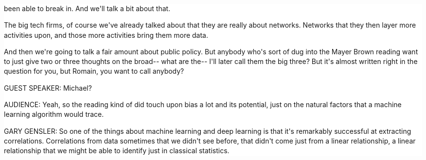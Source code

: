   <span m='608620'>been</span> <span m='608800'>able</span> <span m='608980'>to</span>
  <span m='609070'>break</span> <span m='609500'>in.</span> <span m='609720'>And</span>
  <span m='609820'>we'll</span> <span m='609940'>talk</span> <span m='610210'>a</span>
  <span m='610300'>bit</span> <span m='610450'>about</span> <span m='610750'>that.</span>
  </p><p><span m='611620'>The</span> <span m='611680'>big</span> <span m='611890'>tech</span>
  <span m='612220'>firms,</span> <span m='612670'>of</span> <span m='612760'>course</span>
  <span m='613190'>we've</span> <span m='613240'>already</span> <span m='613480'>talked</span>
  <span m='613840'>about</span> <span m='614560'>that</span> <span m='614680'>they</span>
  <span m='615520'>are</span> <span m='615610'>really</span> <span m='616030'>about</span>
  <span m='616330'>networks.</span> <span m='617020'>Networks</span> <span m='617920'>that</span>
  <span m='618070'>they</span> <span m='618250'>then</span> <span m='618520'>layer</span>
  <span m='618910'>more</span> <span m='619210'>activities</span> <span m='619960'>upon,</span>
  <span m='620540'>and</span> <span m='620560'>those</span> <span m='620800'>more</span>
  <span m='621070'>activities</span> <span m='621640'>bring</span> <span m='621880'>them</span>
  <span m='622000'>more</span> <span m='622240'>data.</span> </p><p><span m='626780'>And</span>
  <span m='626960'>then</span> <span m='627680'>we're</span> <span m='628310'>going</span>
  <span m='628430'>to</span> <span m='628490'>talk</span> <span m='628730'>a</span>
  <span m='628790'>fair</span> <span m='629090'>amount</span> <span m='629360'>about</span>
  <span m='629570'>public</span> <span m='629930'>policy.</span> <span m='630530'>But</span>
  <span m='630710'>anybody</span> <span m='631130'>who's</span> <span m='631310'>sort</span>
  <span m='631520'>of</span> <span m='631610'>dug</span> <span m='631970'>into</span>
  <span m='632210'>the</span> <span m='632540'>Mayer</span> <span m='632930'>Brown</span>
  <span m='633920'>reading</span> <span m='634370'>want</span> <span m='634570'>to</span>
  <span m='634640'>just</span> <span m='634880'>give</span> <span m='635430'>two</span>
  <span m='635960'>or</span> <span m='636050'>three</span> <span m='636320'>thoughts</span>
  <span m='636760'>on</span> <span m='636910'>the</span> <span m='637040'>broad--</span>
  <span m='638090'>what</span> <span m='638510'>are</span> <span m='638600'>the--</span>
  <span m='639240'>I'll</span> <span m='639590'>later</span> <span m='639920'>call</span>
  <span m='640220'>them</span> <span m='640800'>the</span> <span m='640940'>big</span>
  <span m='641210'>three?</span> <span m='641840'>But</span> <span m='643730'>it's</span>
  <span m='643850'>almost</span> <span m='644240'>written</span> <span m='644570'>right</span>
  <span m='644810'>in</span> <span m='644900'>the</span> <span m='644990'>question</span>
  <span m='645500'>for</span> <span m='645770'>you,</span> <span m='645930'>but</span>
  <span m='646100'>Romain,</span> <span m='646590'>you</span> <span m='646720'>want
  to</span> <span m='647120'>call</span> <span m='647390'>anybody?</span> </p><p><span
  m='651610'>GUEST SPEAKER:</span> <span m='651820'>Michael?</span> </p><p><span m='656530'>AUDIENCE:</span>
  <span m='656620'>Yeah,</span> <span m='656710'>so</span> <span m='657710'>the</span>
  <span m='657940'>reading</span> <span m='658180'>kind</span> <span m='658330'>of</span>
  <span m='659050'>did</span> <span m='659230'>touch</span> <span m='659430'>upon</span>
  <span m='659790'>bias</span> <span m='660310'>a</span> <span m='660340'>lot</span>
  <span m='660700'>and</span> <span m='661370'>its</span> <span m='661625'>potential,</span>
  <span m='664710'>just</span> <span m='664970'>on</span> <span m='665370'>the</span>
  <span m='665570'>natural</span> <span m='665940'>factors</span> <span m='666360'>that</span>
  <span m='667840'>a</span> <span m='668460'>machine</span> <span m='668880'>learning</span>
  <span m='669180'>algorithm</span> <span m='669570'>would</span> <span m='670230'>trace.</span>
  </p><p><span m='671460'>GARY GENSLER:</span> <span m='671550'>So</span> <span m='671640'>one</span>
  <span m='671880'>of</span> <span m='671970'>the</span> <span m='672090'>things</span>
  <span m='672510'>about</span> <span m='673920'>machine</span> <span m='674370'>learning</span>
  <span m='674760'>and</span> <span m='674850'>deep</span> <span m='675120'>learning</span>
  <span m='675540'>is</span> <span m='675720'>that</span> <span m='675870'>it's</span>
  <span m='676020'>remarkably</span> <span m='677160'>successful</span> <span m='678480'>at</span>
  <span m='678600'>extracting</span> <span m='679380'>correlations.</span> <span m='681330'>Correlations</span>
  <span m='682110'>from</span> <span m='682290'>data</span> <span m='682590'>sometimes</span>
  <span m='683130'>that</span> <span m='683250'>we</span> <span m='683370'>didn't</span>
  <span m='683550'>see</span> <span m='683850'>before,</span> <span m='684960'>that</span>
  <span m='685080'>didn't</span> <span m='685350'>come</span> <span m='685650'>just</span>
  <span m='685950'>from</span> <span m='686160'>a</span> <span m='686220'>linear</span>
  <span m='689130'>relationship,</span> <span m='689870'>a</span> <span m='689940'>linear</span>
  <span m='690210'>relationship</span> <span m='690840'>that</span> <span m='690960'>we</span>
  <span m='691080'>might</span> <span m='691410'>be</span> <span m='691560'>able</span>
  <span m='691800'>to</span> <span m='692010'>identify</span> <span m='692610'>just</span>
  <span m='692940'>in</span> <span m='693060'>classical</span> <span m='693870'>statistics.</span>